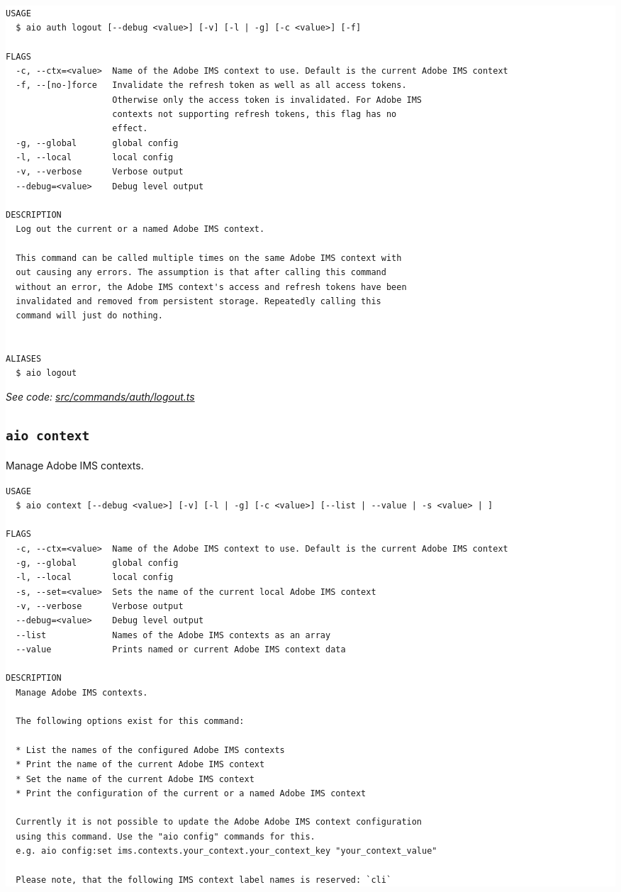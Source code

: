 ```
USAGE
  $ aio auth logout [--debug <value>] [-v] [-l | -g] [-c <value>] [-f]

FLAGS
  -c, --ctx=<value>  Name of the Adobe IMS context to use. Default is the current Adobe IMS context
  -f, --[no-]force   Invalidate the refresh token as well as all access tokens.
                     Otherwise only the access token is invalidated. For Adobe IMS
                     contexts not supporting refresh tokens, this flag has no
                     effect.
  -g, --global       global config
  -l, --local        local config
  -v, --verbose      Verbose output
  --debug=<value>    Debug level output

DESCRIPTION
  Log out the current or a named Adobe IMS context.

  This command can be called multiple times on the same Adobe IMS context with
  out causing any errors. The assumption is that after calling this command
  without an error, the Adobe IMS context's access and refresh tokens have been
  invalidated and removed from persistent storage. Repeatedly calling this
  command will just do nothing.


ALIASES
  $ aio logout
```

_See code: [src/commands/auth/logout.ts](https://github.com/adobe/aio-cli-plugin-auth/blob/3.3.0/src/commands/auth/logout.ts)_

## `aio context`

Manage Adobe IMS contexts.

```
USAGE
  $ aio context [--debug <value>] [-v] [-l | -g] [-c <value>] [--list | --value | -s <value> | ]

FLAGS
  -c, --ctx=<value>  Name of the Adobe IMS context to use. Default is the current Adobe IMS context
  -g, --global       global config
  -l, --local        local config
  -s, --set=<value>  Sets the name of the current local Adobe IMS context
  -v, --verbose      Verbose output
  --debug=<value>    Debug level output
  --list             Names of the Adobe IMS contexts as an array
  --value            Prints named or current Adobe IMS context data

DESCRIPTION
  Manage Adobe IMS contexts.

  The following options exist for this command:

  * List the names of the configured Adobe IMS contexts
  * Print the name of the current Adobe IMS context
  * Set the name of the current Adobe IMS context
  * Print the configuration of the current or a named Adobe IMS context

  Currently it is not possible to update the Adobe Adobe IMS context configuration
  using this command. Use the "aio config" commands for this.
  e.g. aio config:set ims.contexts.your_context.your_context_key "your_context_value"

  Please note, that the following IMS context label names is reserved: `cli`
```